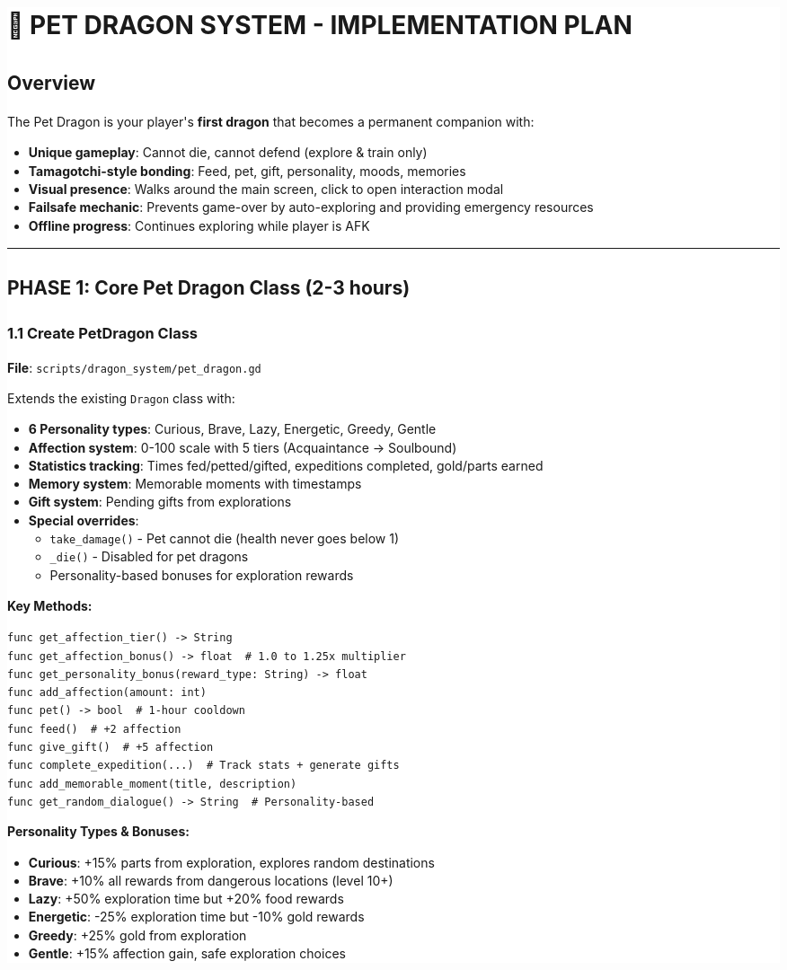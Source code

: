 # 🐉 PET DRAGON SYSTEM - IMPLEMENTATION PLAN

## Overview
The Pet Dragon is your player's **first dragon** that becomes a permanent companion with:
- **Unique gameplay**: Cannot die, cannot defend (explore & train only)
- **Tamagotchi-style bonding**: Feed, pet, gift, personality, moods, memories
- **Visual presence**: Walks around the main screen, click to open interaction modal
- **Failsafe mechanic**: Prevents game-over by auto-exploring and providing emergency resources
- **Offline progress**: Continues exploring while player is AFK

---

## PHASE 1: Core Pet Dragon Class (2-3 hours)

### 1.1 Create PetDragon Class
**File**: `scripts/dragon_system/pet_dragon.gd`

Extends the existing `Dragon` class with:
- **6 Personality types**: Curious, Brave, Lazy, Energetic, Greedy, Gentle
- **Affection system**: 0-100 scale with 5 tiers (Acquaintance → Soulbound)
- **Statistics tracking**: Times fed/petted/gifted, expeditions completed, gold/parts earned
- **Memory system**: Memorable moments with timestamps
- **Gift system**: Pending gifts from explorations
- **Special overrides**:
  - `take_damage()` - Pet cannot die (health never goes below 1)
  - `_die()` - Disabled for pet dragons
  - Personality-based bonuses for exploration rewards

**Key Methods:**
```gdscript
func get_affection_tier() -> String
func get_affection_bonus() -> float  # 1.0 to 1.25x multiplier
func get_personality_bonus(reward_type: String) -> float
func add_affection(amount: int)
func pet() -> bool  # 1-hour cooldown
func feed()  # +2 affection
func give_gift()  # +5 affection
func complete_expedition(...)  # Track stats + generate gifts
func add_memorable_moment(title, description)
func get_random_dialogue() -> String  # Personality-based
```

**Personality Types & Bonuses:**
- **Curious**: +15% parts from exploration, explores random destinations
- **Brave**: +10% all rewards from dangerous locations (level 10+)
- **Lazy**: +50% exploration time but +20% food rewards
- **Energetic**: -25% exploration time but -10% gold rewards
- **Greedy**: +25% gold from exploration
- **Gentle**: +15% affection gain, safe exploration choices
